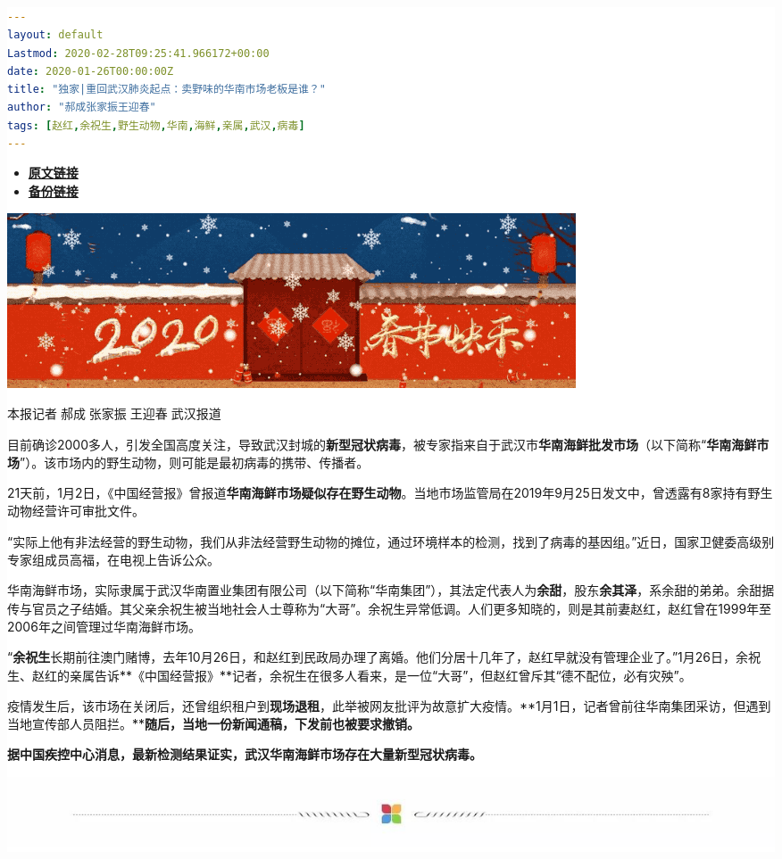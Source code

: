 ```yaml
---
layout: default
Lastmod: 2020-02-28T09:25:41.966172+00:00
date: 2020-01-26T00:00:00Z
title: "独家|重回武汉肺炎起点：卖野味的华南市场老板是谁？"
author: "郝成张家振王迎春"
tags: [赵红,余祝生,野生动物,华南,海鲜,亲属,武汉,病毒]
---
```


* [**原文链接**](http://mp.weixin.qq.com/s?__biz=MjA5NTMyOTMwMQ==&mid=2651969435&idx=1&sn=6645959b9c977d1c1b9874924a47344b&chksm=4f3eb0e1784939f77eb0823f6d9fd71fabc459769f7634bb0577ea1056e2e37054e8c710fa25#rd)
* [**备份链接**](https://archive.is/yTFp3)


  

![](/images/post/5b89750e135d87bda3ba9ab6d673d2c5.jpg)

本报记者 郝成 张家振 王迎春 武汉报道

目前确诊2000多人，引发全国高度关注，导致武汉封城的**新型冠状病毒**，被专家指来自于武汉市**华南海鲜批发市场**（以下简称“**华南海鲜市场**”）。该市场内的野生动物，则可能是最初病毒的携带、传播者。

21天前，1月2日，《中国经营报》曾报道**华南海鲜市场疑似存在野生动物**。当地市场监管局在2019年9月25日发文中，曾透露有8家持有野生动物经营许可审批文件。

“实际上他有非法经营的野生动物，我们从非法经营野生动物的摊位，通过环境样本的检测，找到了病毒的基因组。”近日，国家卫健委高级别专家组成员高福，在电视上告诉公众。

华南海鲜市场，实际隶属于武汉华南置业集团有限公司（以下简称“华南集团”），其法定代表人为**余甜**，股东**余其泽**，系余甜的弟弟。余甜据传与官员之子结婚。其父亲余祝生被当地社会人士尊称为“大哥”。余祝生异常低调。人们更多知晓的，则是其前妻赵红，赵红曾在1999年至2006年之间管理过华南海鲜市场。

“**余祝生**长期前往澳门赌博，去年10月26日，和赵红到民政局办理了离婚。他们分居十几年了，赵红早就没有管理企业了。”1月26日，余祝生、赵红的亲属告诉**《中国经营报》**记者，余祝生在很多人看来，是一位“大哥”，但赵红曾斥其“德不配位，必有灾殃”。

疫情发生后，该市场在关闭后，还曾组织租户到**现场退租**，此举被网友批评为故意扩大疫情。**1月1日，记者曾前往华南集团采访，但遇到当地宣传部人员阻拦。****随后，当地一份新闻通稿，下发前也被要求撤销。**

**据中国疾控中心消息，最新检测结果证实，武汉华南海鲜市场存在大量新型冠状病毒。**

![](/images/post/bc3576ff279d80264ac4f6d7a60432f9.jpg)

